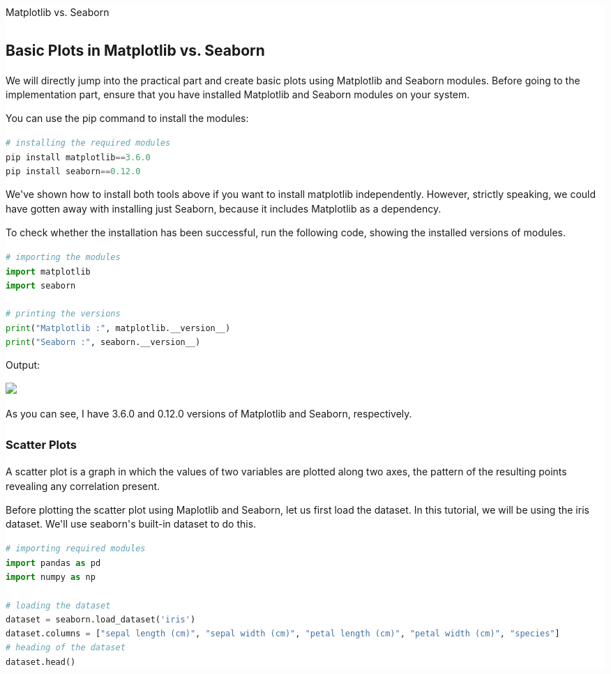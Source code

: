 Matplotlib vs. Seaborn

## Basic Plots in Matplotlib vs. Seaborn

We will directly jump into the practical part and create basic plots using Matplotlib and Seaborn modules. Before going to the implementation part, ensure that you have installed Matplotlib and Seaborn modules on your system.  
  
You can use the pip command to install the modules:

```python
# installing the required modules
pip install matplotlib==3.6.0
pip install seaborn==0.12.0
```

We've shown how to install both tools above if you want to install matplotlib independently. However, strictly speaking, we could have gotten away with installing just Seaborn, because it includes Matplotlib as a dependency.

To check whether the installation has been successful, run the following code, showing the installed versions of modules.

```python
# importing the modules
import matplotlib
import seaborn

# printing the versions
print("Matplotlib :", matplotlib.__version__)
print("Seaborn :", seaborn.__version__)
```

Output:

![](/images/matplotlib-vs-seaborn/image-34.png)

As you can see, I have 3.6.0 and 0.12.0 versions of Matplotlib and Seaborn, respectively.

### Scatter Plots

A scatter plot is a graph in which the values of two variables are plotted along two axes, the pattern of the resulting points revealing any correlation present.

Before plotting the scatter plot using Maplotlib and Seaborn, let us first load the dataset. In this tutorial, we will be using the iris dataset. We'll use seaborn's built-in dataset to do this.

```python
# importing required modules
import pandas as pd
import numpy as np

# loading the dataset
dataset = seaborn.load_dataset('iris')
dataset.columns = ["sepal length (cm)", "sepal width (cm)", "petal length (cm)", "petal width (cm)", "species"]
# heading of the dataset
dataset.head()
```
